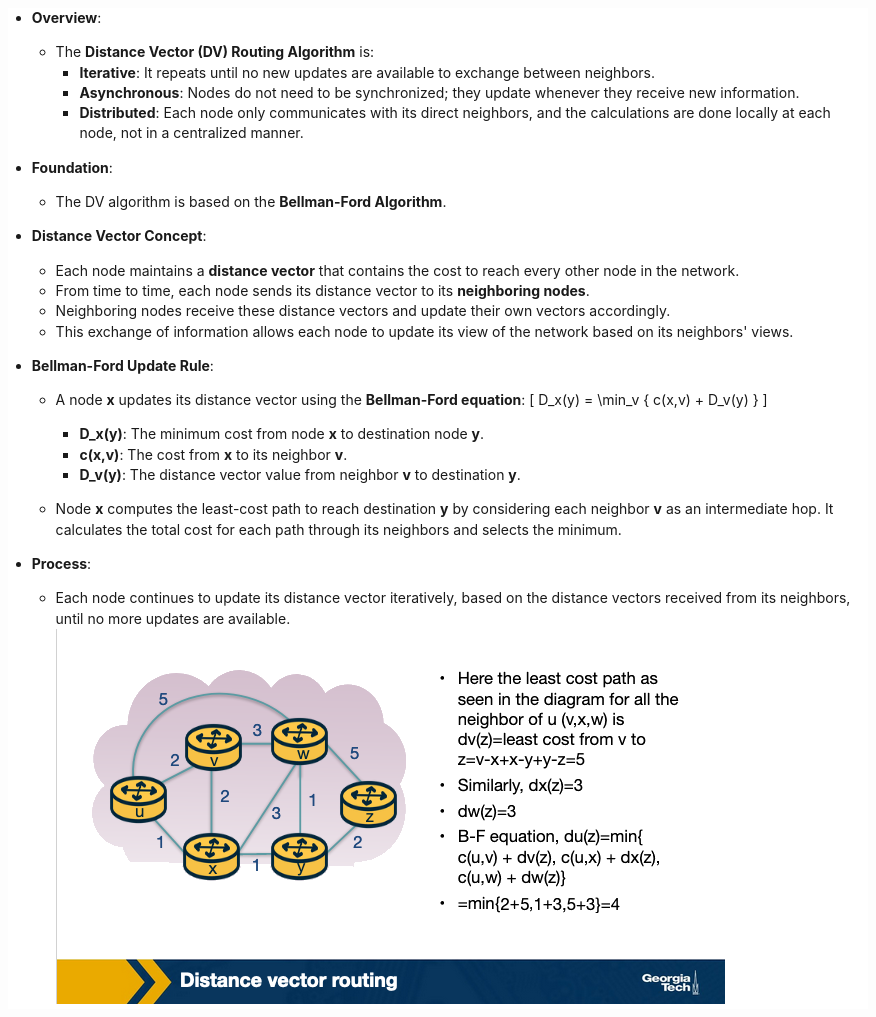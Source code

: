 - **Overview**:
  - The **Distance Vector (DV) Routing Algorithm** is:
    - **Iterative**: It repeats until no new updates are available to exchange between neighbors.
    - **Asynchronous**: Nodes do not need to be synchronized; they update whenever they receive new information.
    - **Distributed**: Each node only communicates with its direct neighbors, and the calculations are done locally at each node, not in a centralized manner.

- **Foundation**:
  - The DV algorithm is based on the **Bellman-Ford Algorithm**.

- **Distance Vector Concept**:
  - Each node maintains a **distance vector** that contains the cost to reach every other node in the network.
  - From time to time, each node sends its distance vector to its **neighboring nodes**.
  - Neighboring nodes receive these distance vectors and update their own vectors accordingly.
  - This exchange of information allows each node to update its view of the network based on its neighbors' views.

- **Bellman-Ford Update Rule**:
  - A node **x** updates its distance vector using the **Bellman-Ford equation**:
    \[
    D_x(y) = \min_v \{ c(x,v) + D_v(y) \}
    \]
    - **D_x(y)**: The minimum cost from node **x** to destination node **y**.
    - **c(x,v)**: The cost from **x** to its neighbor **v**.
    - **D_v(y)**: The distance vector value from neighbor **v** to destination **y**.
  
  - Node **x** computes the least-cost path to reach destination **y** by considering each neighbor **v** as an intermediate hop. It calculates the total cost for each path through its neighbors and selects the minimum.

- **Process**:
  - Each node continues to update its distance vector iteratively, based on the distance vectors received from its neighbors, until no more updates are available.
 ![4](./images/4.png)